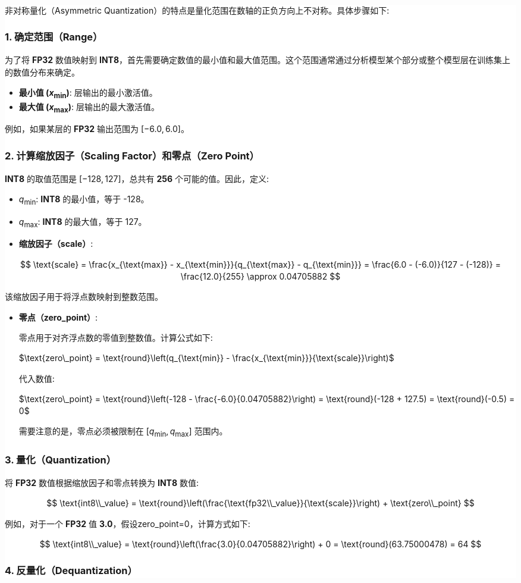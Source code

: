 非对称量化（Asymmetric Quantization）的特点是量化范围在数轴的正负方向上不对称。具体步骤如下: 

### 1. 确定范围（Range）

为了将 **FP32** 数值映射到 **INT8**，首先需要确定数值的最小值和最大值范围。这个范围通常通过分析模型某个部分或整个模型层在训练集上的数值分布来确定。

- **最小值 ($x_{\text{min}}$)**: 层输出的最小激活值。
- **最大值 ($x_{\text{max}}$)**: 层输出的最大激活值。

例如，如果某层的 **FP32** 输出范围为 $[-6.0, 6.0]$。

### 2. 计算缩放因子（Scaling Factor）和零点（Zero Point）

**INT8** 的取值范围是 $[-128, 127]$，总共有 **256** 个可能的值。因此，定义:

- $q_{\text{min}}$: **INT8** 的最小值，等于 -128。
- $q_{\text{max}}$: **INT8** 的最大值，等于 127。

- **缩放因子（scale）**:

$$
\text{scale} = \frac{x_{\text{max}} - x_{\text{min}}}{q_{\text{max}} - q_{\text{min}}} = \frac{6.0 - (-6.0)}{127 - (-128)} = \frac{12.0}{255} \approx 0.04705882
$$

  该缩放因子用于将浮点数映射到整数范围。

- **零点（zero\_point）**:

  零点用于对齐浮点数的零值到整数值。计算公式如下: 
  
  $`\text{zero\_point} = \text{round}\left(q_{\text{min}} - \frac{x_{\text{min}}}{\text{scale}}\right)`$

  代入数值: 
  
  $`\text{zero\_point} = \text{round}\left(-128 - \frac{-6.0}{0.04705882}\right) = \text{round}(-128 + 127.5) = \text{round}(-0.5) = 0`$

  需要注意的是，零点必须被限制在 $[q_{\text{min}}, q_{\text{max}}]$ 范围内。

### 3. 量化（Quantization）

将 **FP32** 数值根据缩放因子和零点转换为 **INT8** 数值: 

$$
\text{int8\\_value} = \text{round}\left(\frac{\text{fp32\\_value}}{\text{scale}}\right) + \text{zero\\_point}
$$

例如，对于一个 **FP32** 值 **3.0**，假设zero_point=0，计算方式如下: 

$$
\text{int8\\_value} = \text{round}\left(\frac{3.0}{0.04705882}\right) + 0 = \text{round}(63.75000478) = 64
$$

### 4. 反量化（Dequantization）
